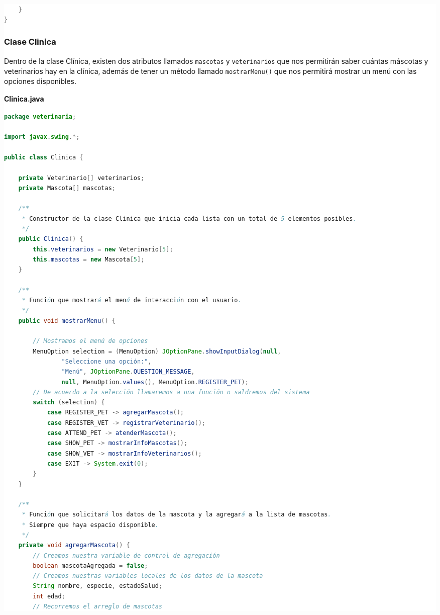 ```java
    }
}
```

### Clase Clinica

Dentro de la clase Clínica, existen dos atributos llamados `mascotas` y `veterinarios` que nos permitirán saber cuántas
máscotas y veterinarios hay en la clínica, además de tener un método llamado `mostrarMenu()` que nos permitirá mostrar
un menú con las opciones disponibles.

**Clinica.java**

```java
package veterinaria;

import javax.swing.*;

public class Clinica {

    private Veterinario[] veterinarios;
    private Mascota[] mascotas;

    /**
     * Constructor de la clase Clinica que inicia cada lista con un total de 5 elementos posibles.
     */
    public Clinica() {
        this.veterinarios = new Veterinario[5];
        this.mascotas = new Mascota[5];
    }

    /**
     * Función que mostrará el menú de interacción con el usuario.
     */
    public void mostrarMenu() {

        // Mostramos el menú de opciones
        MenuOption selection = (MenuOption) JOptionPane.showInputDialog(null,
                "Seleccione una opción:",
                "Menú", JOptionPane.QUESTION_MESSAGE,
                null, MenuOption.values(), MenuOption.REGISTER_PET);
        // De acuerdo a la selección llamaremos a una función o saldremos del sistema
        switch (selection) {
            case REGISTER_PET -> agregarMascota();
            case REGISTER_VET -> registrarVeterinario();
            case ATTEND_PET -> atenderMascota();
            case SHOW_PET -> mostrarInfoMascotas();
            case SHOW_VET -> mostrarInfoVeterinarios();
            case EXIT -> System.exit(0);
        }
    }

    /**
     * Función que solicitará los datos de la mascota y la agregará a la lista de mascotas.
     * Siempre que haya espacio disponible.
     */
    private void agregarMascota() {
        // Creamos nuestra variable de control de agregación
        boolean mascotaAgregada = false;
        // Creamos nuestras variables locales de los datos de la mascota
        String nombre, especie, estadoSalud;
        int edad;
        // Recorremos el arreglo de mascotas
```